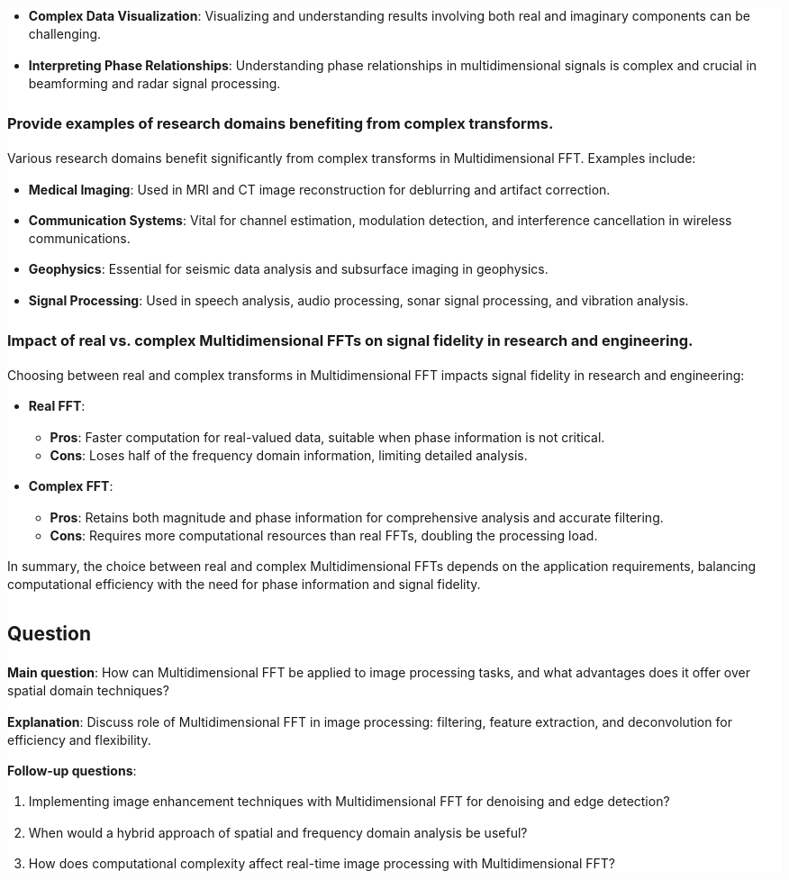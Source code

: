 - **Complex Data Visualization**: Visualizing and understanding results involving both real and imaginary components can be challenging.
  
- **Interpreting Phase Relationships**: Understanding phase relationships in multidimensional signals is complex and crucial in beamforming and radar signal processing.

### Provide examples of research domains benefiting from complex transforms.
Various research domains benefit significantly from complex transforms in Multidimensional FFT. Examples include:

- **Medical Imaging**: Used in MRI and CT image reconstruction for deblurring and artifact correction.
  
- **Communication Systems**: Vital for channel estimation, modulation detection, and interference cancellation in wireless communications.
  
- **Geophysics**: Essential for seismic data analysis and subsurface imaging in geophysics.
  
- **Signal Processing**: Used in speech analysis, audio processing, sonar signal processing, and vibration analysis.

### Impact of real vs. complex Multidimensional FFTs on signal fidelity in research and engineering.
Choosing between real and complex transforms in Multidimensional FFT impacts signal fidelity in research and engineering:

- **Real FFT**:
  - **Pros**: Faster computation for real-valued data, suitable when phase information is not critical.
  - **Cons**: Loses half of the frequency domain information, limiting detailed analysis.

- **Complex FFT**:
  - **Pros**: Retains both magnitude and phase information for comprehensive analysis and accurate filtering.
  - **Cons**: Requires more computational resources than real FFTs, doubling the processing load.

In summary, the choice between real and complex Multidimensional FFTs depends on the application requirements, balancing computational efficiency with the need for phase information and signal fidelity.

## Question
**Main question**: How can Multidimensional FFT be applied to image processing tasks, and what advantages does it offer over spatial domain techniques?

**Explanation**: Discuss role of Multidimensional FFT in image processing: filtering, feature extraction, and deconvolution for efficiency and flexibility.

**Follow-up questions**:

1. Implementing image enhancement techniques with Multidimensional FFT for denoising and edge detection?

2. When would a hybrid approach of spatial and frequency domain analysis be useful?

3. How does computational complexity affect real-time image processing with Multidimensional FFT?
